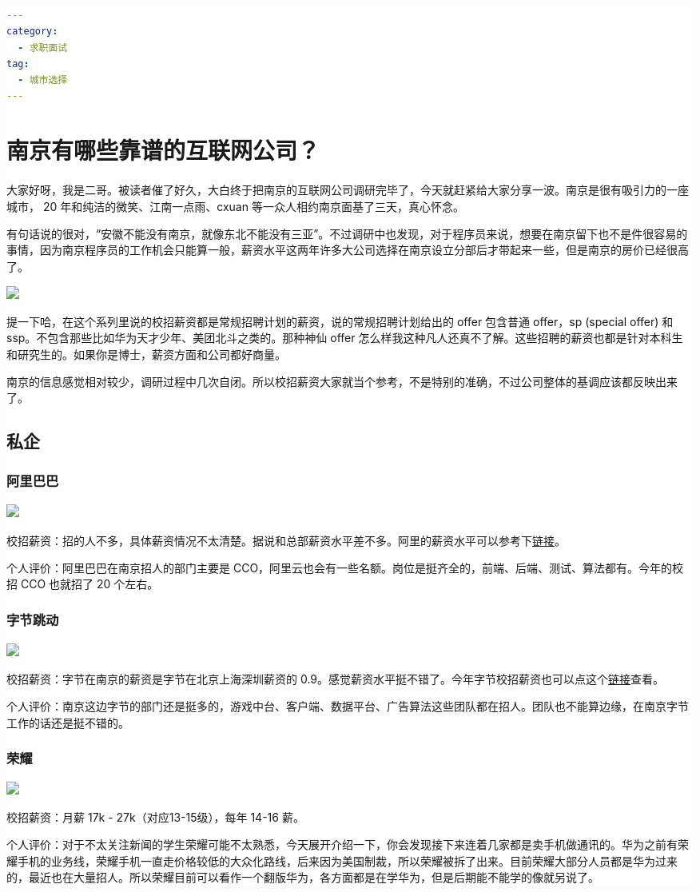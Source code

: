 ```yaml
---
category:
  - 求职面试
tag:
  - 城市选择
---
```


# 南京有哪些靠谱的互联网公司？



大家好呀，我是二哥。被读者催了好久，大白终于把南京的互联网公司调研完毕了，今天就赶紧给大家分享一波。南京是很有吸引力的一座城市， 20 年和纯洁的微笑、江南一点雨、cxuan 等一众人相约南京面基了三天，真心怀念。

有句话说的很对，“安徽不能没有南京，就像东北不能没有三亚”。不过调研中也发现，对于程序员来说，想要在南京留下也不是件很容易的事情，因为南京程序员的工作机会只能算一般，薪资水平这两年许多大公司选择在南京设立分部后才带起来一些，但是南京的房价已经很高了。

![](https://cdn.jsdelivr.net/gh/itwanger/toBeBetterJavaer/images/cityselect/nanjing-707d074e-def7-4cd3-af0a-84e46a0929a9.png)

提一下哈，在这个系列里说的校招薪资都是常规招聘计划的薪资，说的常规招聘计划给出的 offer 包含普通 offer，sp (special offer) 和 ssp。不包含那些比如华为天才少年、美团北斗之类的。那种神仙 offer 怎么样我这种凡人还真不了解。这些招聘的薪资也都是针对本科生和研究生的。如果你是博士，薪资方面和公司都好商量。

南京的信息感觉相对较少，调研过程中几次自闭。所以校招薪资大家就当个参考，不是特别的准确，不过公司整体的基调应该都反映出来了。

## 私企

### 阿里巴巴

![](https://cdn.jsdelivr.net/gh/itwanger/toBeBetterJavaer/images/cityselect/nanjing-f55e084c-f731-419b-af71-278ac8e7b15c.png)

校招薪资：招的人不多，具体薪资情况不太清楚。据说和总部薪资水平差不多。阿里的薪资水平可以参考下[链接](https://mp.weixin.qq.com/s/3c-a7GpkTzAU2DFWSwN4lw)。

个人评价：阿里巴巴在南京招人的部门主要是 CCO，阿里云也会有一些名额。岗位是挺齐全的，前端、后端、测试、算法都有。今年的校招 CCO 也就招了 20 个左右。

### 字节跳动

![](https://cdn.jsdelivr.net/gh/itwanger/toBeBetterJavaer/images/cityselect/nanjing-f945934a-3ab8-4272-a8b2-7001ea396377.png)

校招薪资：字节在南京的薪资是字节在北京上海深圳薪资的 0.9。感觉薪资水平挺不错了。今年字节校招薪资也可以点这个[链接](https://mp.weixin.qq.com/s/3c-a7GpkTzAU2DFWSwN4lw)查看。

个人评价：南京这边字节的部门还是挺多的，游戏中台、客户端、数据平台、广告算法这些团队都在招人。团队也不能算边缘，在南京字节工作的话还是挺不错的。

### 荣耀

![](https://cdn.jsdelivr.net/gh/itwanger/toBeBetterJavaer/images/cityselect/nanjing-8470d707-53c6-4c07-8160-50759ad9d50b.png)

校招薪资：月薪 17k - 27k（对应13-15级），每年 14-16 薪。

个人评价：对于不太关注新闻的学生荣耀可能不太熟悉，今天展开介绍一下，你会发现接下来连着几家都是卖手机做通讯的。华为之前有荣耀手机的业务线，荣耀手机一直走价格较低的大众化路线，后来因为美国制裁，所以荣耀被拆了出来。目前荣耀大部分人员都是华为过来的，最近也在大量招人。所以荣耀目前可以看作一个翻版华为，各方面都是在学华为，但是后期能不能学的像就另说了。
